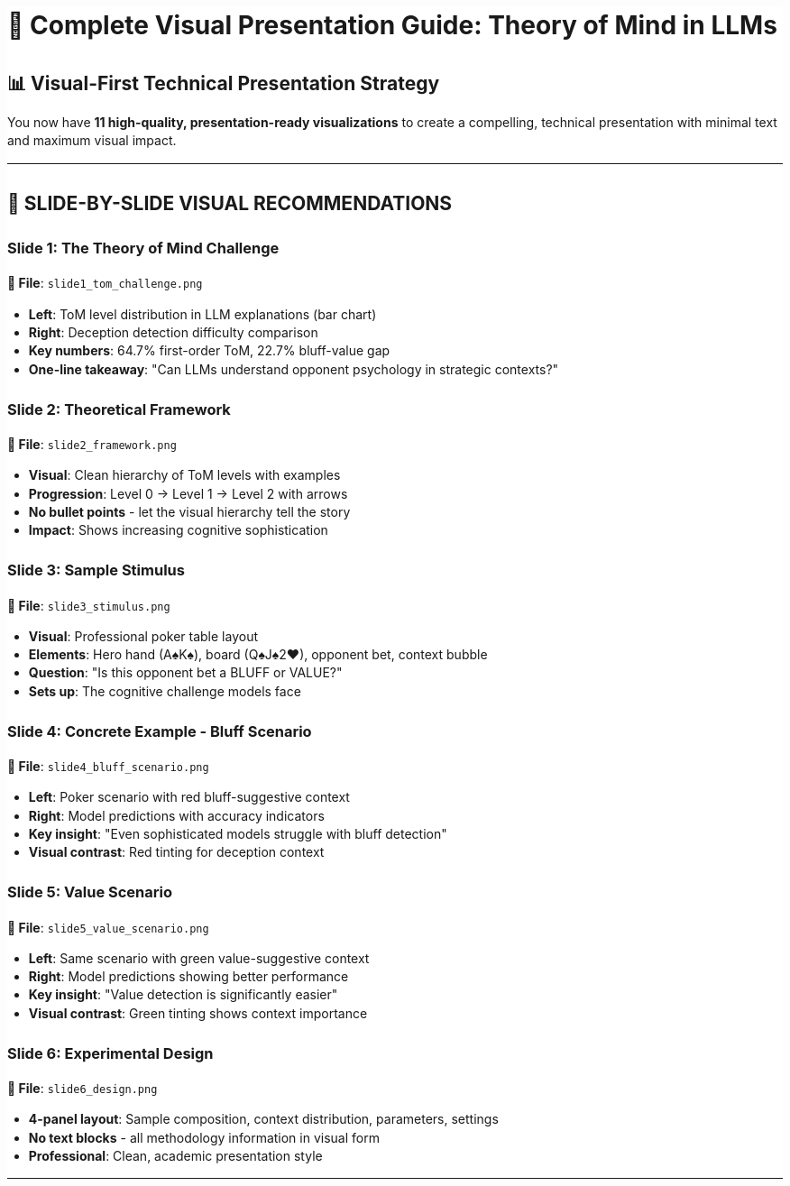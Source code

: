 # 🎯 Complete Visual Presentation Guide: Theory of Mind in LLMs

## 📊 **Visual-First Technical Presentation Strategy**

You now have **11 high-quality, presentation-ready visualizations** to create a compelling, technical presentation with minimal text and maximum visual impact.

---

## 🎨 **SLIDE-BY-SLIDE VISUAL RECOMMENDATIONS**

### **Slide 1: The Theory of Mind Challenge**
**📁 File**: `slide1_tom_challenge.png`
- **Left**: ToM level distribution in LLM explanations (bar chart)
- **Right**: Deception detection difficulty comparison
- **Key numbers**: 64.7% first-order ToM, 22.7% bluff-value gap
- **One-line takeaway**: "Can LLMs understand opponent psychology in strategic contexts?"

### **Slide 2: Theoretical Framework**  
**📁 File**: `slide2_framework.png`
- **Visual**: Clean hierarchy of ToM levels with examples
- **Progression**: Level 0 → Level 1 → Level 2 with arrows
- **No bullet points** - let the visual hierarchy tell the story
- **Impact**: Shows increasing cognitive sophistication

### **Slide 3: Sample Stimulus**
**📁 File**: `slide3_stimulus.png` 
- **Visual**: Professional poker table layout
- **Elements**: Hero hand (A♠K♠), board (Q♠J♠2♥), opponent bet, context bubble
- **Question**: "Is this opponent bet a BLUFF or VALUE?"
- **Sets up**: The cognitive challenge models face

### **Slide 4: Concrete Example - Bluff Scenario**
**📁 File**: `slide4_bluff_scenario.png`
- **Left**: Poker scenario with red bluff-suggestive context  
- **Right**: Model predictions with accuracy indicators
- **Key insight**: "Even sophisticated models struggle with bluff detection"
- **Visual contrast**: Red tinting for deception context

### **Slide 5: Value Scenario**
**📁 File**: `slide5_value_scenario.png`
- **Left**: Same scenario with green value-suggestive context
- **Right**: Model predictions showing better performance
- **Key insight**: "Value detection is significantly easier"
- **Visual contrast**: Green tinting shows context importance

### **Slide 6: Experimental Design**
**📁 File**: `slide6_design.png`
- **4-panel layout**: Sample composition, context distribution, parameters, settings
- **No text blocks** - all methodology information in visual form
- **Professional**: Clean, academic presentation style

---